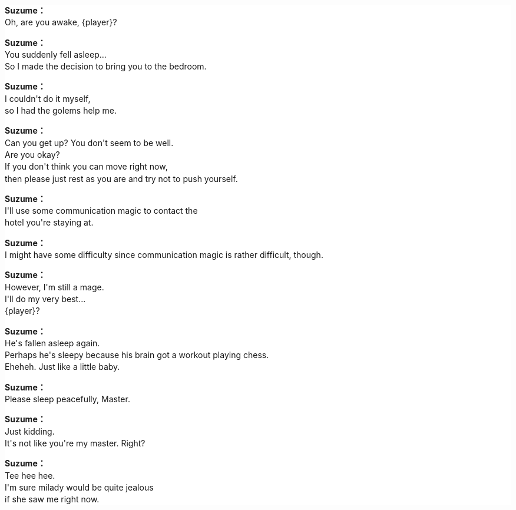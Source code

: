 **Suzume：**  
Oh, are you awake, {player}?  
  
**Suzume：**  
You suddenly fell asleep...  
So I made the decision to bring you to the bedroom.  
  
**Suzume：**  
I couldn't do it myself,  
so I had the golems help me.  
  
**Suzume：**  
Can you get up? You don't seem to be well.  
Are you okay?  
If you don't think you can move right now,  
then please just rest as you are and try not to push yourself.  
  
**Suzume：**  
I'll use some communication magic to contact the  
hotel you're staying at.  
  
**Suzume：**  
I might have some difficulty since communication magic is rather difficult, though.  
  
**Suzume：**  
However, I'm still a mage.  
I'll do my very best...  
{player}?  
  
**Suzume：**  
He's fallen asleep again.  
Perhaps he's sleepy because his brain got a workout playing chess.  
Eheheh. Just like a little baby.  
  
**Suzume：**  
Please sleep peacefully, Master.  
  
**Suzume：**  
Just kidding.  
It's not like you're my master. Right?  
  
**Suzume：**  
Tee hee hee.  
I'm sure milady would be quite jealous  
if she saw me right now.  
